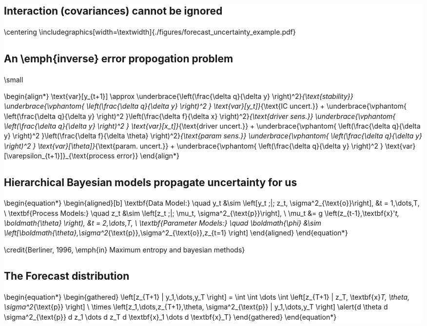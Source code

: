 ##   Interaction (covariances) cannot be ignored

\centering
\includegraphics[width=\textwidth]{./figures/forecast_uncertainty_example.pdf}

##	An \emph{inverse} error propogation problem

\small

\begin{align*}
\text{var}[y_{t+1}] \approx \underbrace{\left(\frac{\delta q}{\delta y} \right)^2}_{\text{stability}} 
               \underbrace{\vphantom{ \left(\frac{\delta q}{\delta y} \right)^2 } \text{var}[y_t]}_{\text{IC uncert.}} +
               \underbrace{\vphantom{ \left(\frac{\delta q}{\delta y} \right)^2 }\left(\frac{\delta f}{\delta x} \right)^2}_{\text{driver sens.}} 
               \underbrace{\vphantom{ \left(\frac{\delta q}{\delta y} \right)^2 } \text{var}[x_t]}_{\text{driver uncert.}} +
               \underbrace{\vphantom{ \left(\frac{\delta q}{\delta y} \right)^2 }\left(\frac{\delta f}{\delta \theta} \right)^2}_{\text{param sens.}}
               \underbrace{\vphantom{ \left(\frac{\delta q}{\delta y} \right)^2 } \text{var}[\theta]}_{\text{param. uncert.}} +
               \underbrace{\vphantom{ \left(\frac{\delta q}{\delta y} \right)^2 } \text{var}[\varepsilon_{t+1}]}_{\text{process error}}
\end{align*}


##	Hierarchical Bayesian models propagate uncertainty for us

\begin{equation*}
\begin{aligned}[b]
\textbf{Data Model:} \quad y_t &\sim \left[y_t \;|\; z_t, \sigma^2_{\text{o}}\right], &t = 1,\dots,T, \\ 
\textbf{Process Models:} \quad z_t &\sim \left[z_t \;|\; \mu_t, \sigma^2_{\text{p}}\right],  \\ 
\mu_t &= g \left(z_{t-1},\textbf{x}'_t, \boldmath{\theta} \right), &t = 2,\dots,T, \\ 
\textbf{Parameter Models:} \quad \boldmath{\phi} &\sim \left[\boldmath{\theta},\sigma^2_{\text{p}},\sigma^2_{\text{o}},z_{t=1} \right]
\end{aligned}
\end{equation*}

\credit{Berliner, 1996, \emph{in} Maximum entropy and bayesian methods}

##	The Forecast distribution

\begin{equation*}
\begin{gathered}
\left[z_{T+1} | y_1,\dots,y_T \right] = \int \int \dots \int \left[z_{T+1} | z_T, \textbf{x}_T, \theta, \sigma^2_{\text{p}} \right] \\ \times \left[z_1,\dots,z_{T+1},\theta, \sigma^2_{\text{p}} | y_1,\dots,y_T \right] \alert{d \theta d \sigma^2_{\text{p}} d z_1 \dots d z_T d \textbf{x}_1 \dots d \textbf{x}_T}
\end{gathered}
\end{equation*}
